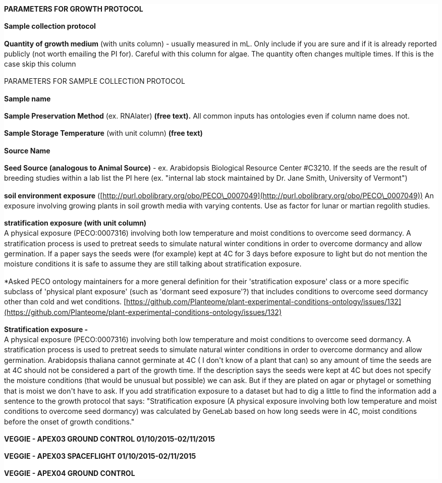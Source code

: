 **PARAMETERS FOR GROWTH PROTOCOL**

**Sample collection protocol**

**Quantity of growth medium** (with units column) - usually measured in mL. Only include if you are sure and if it is already reported publicly (not worth emailing the PI for). Careful with this column for algae. The quantity often changes multiple times. If this is the case skip this column

PARAMETERS FOR SAMPLE COLLECTION PROTOCOL

**Sample name**

**Sample Preservation Method** (ex. RNAlater) **(free text).** All common inputs has ontologies even if column name does not.&#x20;

**Sample Storage Temperature** (with unit column) **(free text)**

**Source Name**

**Seed Source (analogous to Animal Source)** - ex. Arabidopsis Biological Resource Center #C3210. If the seeds are the result of breeding studies within a lab list the PI here (ex. "internal lab stock maintained by Dr. Jane Smith, University of Vermont")

**soil environment exposure** ([http://purl.obolibrary.org/obo/PECO\_0007049](http://purl.obolibrary.org/obo/PECO\_0007049))    An exposure involving growing plants in soil growth media with varying contents. Use as factor for lunar or martian regolith studies.&#x20;

**stratification exposure (with unit column)**     \
A physical exposure (PECO:0007316) involving both low temperature and moist conditions to overcome seed dormancy. A stratification process is used to pretreat seeds to simulate natural winter conditions in order to overcome dormancy and allow germination. If a paper says the seeds were (for example) kept at 4C for 3 days before exposure to light but do not mention the moisture conditions it is safe to assume they are still talking about stratification exposure.

\*Asked PECO ontology maintainers for a more general definition for their 'stratification exposure' class or  a more specific subclass of 'physical plant exposure' (such as 'dormant seed exposure'?) that includes conditions to overcome seed dormancy other than cold and wet conditions. [https://github.com/Planteome/plant-experimental-conditions-ontology/issues/132](https://github.com/Planteome/plant-experimental-conditions-ontology/issues/132)

**Stratification exposure -**   \
A physical exposure (PECO:0007316) involving both low temperature and moist conditions to overcome seed dormancy. A stratification process is used to pretreat seeds to simulate natural winter conditions in order to overcome dormancy and allow germination. Arabidopsis thaliana cannot germinate at 4C ( I don't know of a plant that can) so any amount of time the seeds are at 4C should not be considered a part of the growth time. If the description says the seeds were kept at 4C but does not specify the moisture conditions (that would be unusual but possible) we can ask. But if they are plated on agar or phytagel or something that is moist we don't have to ask. If you add stratification exposure to a dataset but had to dig a little to find the information add a sentence to the growth protocol that says: "Stratification exposure (A physical exposure involving both low temperature and moist conditions to overcome seed dormancy) was calculated by GeneLab based on how long seeds were in 4C, moist conditions before the onset of growth conditions."&#x20;

**VEGGIE - APEX03 GROUND CONTROL 01/10/2015-02/11/2015**

**VEGGIE - APEX03 SPACEFLIGHT 01/10/2015-02/11/2015**

**VEGGIE - APEX04 GROUND CONTROL**
